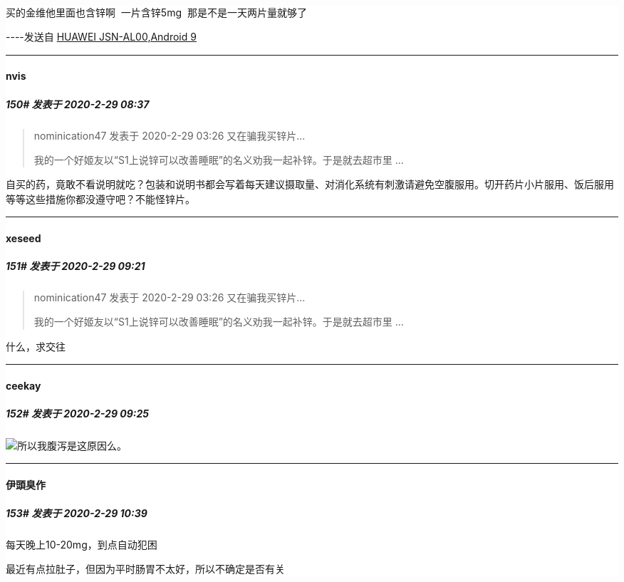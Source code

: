 
买的金维他里面也含锌啊  一片含锌5mg  那是不是一天两片量就够了


----发送自 [HUAWEI JSN-AL00,Android 9](http://stage1.5j4m.com/?1.33)


-----

####  nvis  
##### 150#       发表于 2020-2-29 08:37


<blockquote>nominication47 发表于 2020-2-29 03:26
又在骗我买锌片...


我的一个好姬友以“S1上说锌可以改善睡眠”的名义劝我一起补锌。于是就去超市里 ...</blockquote>
自买的药，竟敢不看说明就吃？包装和说明书都会写着每天建议摄取量、对消化系统有刺激请避免空腹服用。切开药片小片服用、饭后服用等等这些措施你都没遵守吧？不能怪锌片。


-----

####  xeseed  
##### 151#       发表于 2020-2-29 09:21


<blockquote>nominication47 发表于 2020-2-29 03:26
又在骗我买锌片...


我的一个好姬友以“S1上说锌可以改善睡眠”的名义劝我一起补锌。于是就去超市里 ...</blockquote>
什么，求交往


-----

####  ceekay  
##### 152#       发表于 2020-2-29 09:25


<img src="https://static.saraba1st.com/image/smiley/face2017/001.png" referrerpolicy="no-referrer">所以我腹泻是这原因么。


-----

####  伊頭臭作  
##### 153#       发表于 2020-2-29 10:39


每天晚上10-20mg，到点自动犯困

最近有点拉肚子，但因为平时肠胃不太好，所以不确定是否有关


                                            